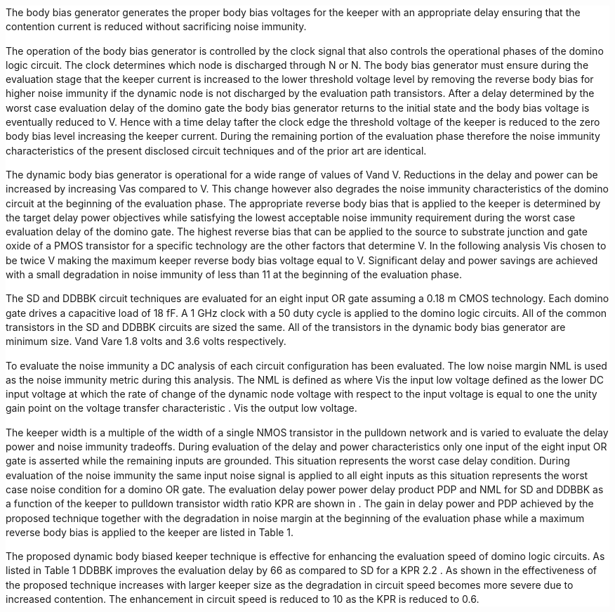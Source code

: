 The body bias generator generates the proper body bias voltages for the keeper with an appropriate delay ensuring that the contention current is reduced without sacrificing noise immunity.

The operation of the body bias generator is controlled by the clock signal that also controls the operational phases of the domino logic circuit. The clock determines which node is discharged through N or N. The body bias generator must ensure during the evaluation stage that the keeper current is increased to the lower threshold voltage level by removing the reverse body bias for higher noise immunity if the dynamic node is not discharged by the evaluation path transistors. After a delay determined by the worst case evaluation delay of the domino gate the body bias generator returns to the initial state and the body bias voltage is eventually reduced to V. Hence with a time delay tafter the clock edge the threshold voltage of the keeper is reduced to the zero body bias level increasing the keeper current. During the remaining portion of the evaluation phase therefore the noise immunity characteristics of the present disclosed circuit techniques and of the prior art are identical.

The dynamic body bias generator is operational for a wide range of values of Vand V. Reductions in the delay and power can be increased by increasing Vas compared to V. This change however also degrades the noise immunity characteristics of the domino circuit at the beginning of the evaluation phase. The appropriate reverse body bias that is applied to the keeper is determined by the target delay power objectives while satisfying the lowest acceptable noise immunity requirement during the worst case evaluation delay of the domino gate. The highest reverse bias that can be applied to the source to substrate junction and gate oxide of a PMOS transistor for a specific technology are the other factors that determine V. In the following analysis Vis chosen to be twice V making the maximum keeper reverse body bias voltage equal to V. Significant delay and power savings are achieved with a small degradation in noise immunity of less than 11 at the beginning of the evaluation phase.

The SD and DDBBK circuit techniques are evaluated for an eight input OR gate assuming a 0.18 m CMOS technology. Each domino gate drives a capacitive load of 18 fF. A 1 GHz clock with a 50 duty cycle is applied to the domino logic circuits. All of the common transistors in the SD and DDBBK circuits are sized the same. All of the transistors in the dynamic body bias generator are minimum size. Vand Vare 1.8 volts and 3.6 volts respectively.

To evaluate the noise immunity a DC analysis of each circuit configuration has been evaluated. The low noise margin NML is used as the noise immunity metric during this analysis. The NML is defined as where Vis the input low voltage defined as the lower DC input voltage at which the rate of change of the dynamic node voltage with respect to the input voltage is equal to one the unity gain point on the voltage transfer characteristic . Vis the output low voltage.

The keeper width is a multiple of the width of a single NMOS transistor in the pulldown network and is varied to evaluate the delay power and noise immunity tradeoffs. During evaluation of the delay and power characteristics only one input of the eight input OR gate is asserted while the remaining inputs are grounded. This situation represents the worst case delay condition. During evaluation of the noise immunity the same input noise signal is applied to all eight inputs as this situation represents the worst case noise condition for a domino OR gate. The evaluation delay power power delay product PDP and NML for SD and DDBBK as a function of the keeper to pulldown transistor width ratio KPR are shown in . The gain in delay power and PDP achieved by the proposed technique together with the degradation in noise margin at the beginning of the evaluation phase while a maximum reverse body bias is applied to the keeper are listed in Table 1.

The proposed dynamic body biased keeper technique is effective for enhancing the evaluation speed of domino logic circuits. As listed in Table 1 DDBBK improves the evaluation delay by 66 as compared to SD for a KPR 2.2 . As shown in the effectiveness of the proposed technique increases with larger keeper size as the degradation in circuit speed becomes more severe due to increased contention. The enhancement in circuit speed is reduced to 10 as the KPR is reduced to 0.6.

